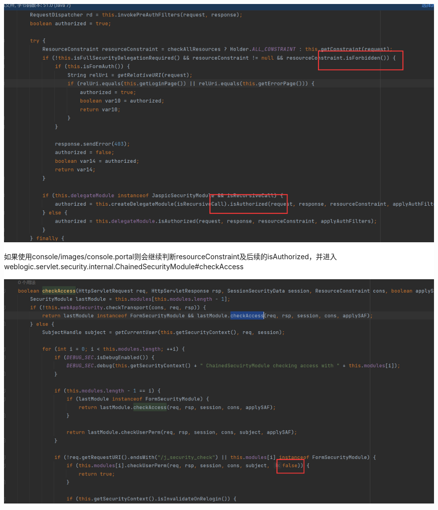 ![截图](58d82cb2910f35496981f748f86504e1.png)

如果使用console/images/console.portal则会继续判断resourceConstraint及后续的isAuthorized，并进入weblogic.servlet.security.internal.ChainedSecurityModule#checkAccess

![截图](cfed96a071c2863377fc5c986ff272a8.png)
